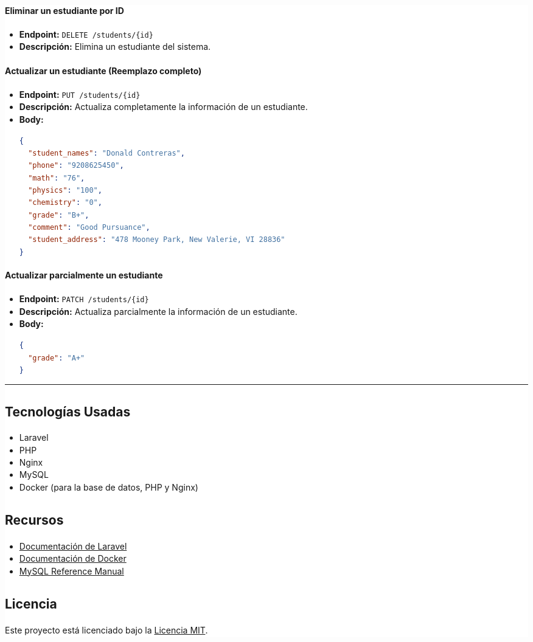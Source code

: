 #### Eliminar un estudiante por ID

- **Endpoint:** `DELETE /students/{id}`
- **Descripción:** Elimina un estudiante del sistema.

#### Actualizar un estudiante (Reemplazo completo)

- **Endpoint:** `PUT /students/{id}`
- **Descripción:** Actualiza completamente la información de un estudiante.
- **Body:**
  ```json
  {
    "student_names": "Donald Contreras",
    "phone": "9208625450",
    "math": "76",
    "physics": "100",
    "chemistry": "0",
    "grade": "B+",
    "comment": "Good Pursuance",
    "student_address": "478 Mooney Park, New Valerie, VI 28836"
  }
  ```

#### Actualizar parcialmente un estudiante

- **Endpoint:** `PATCH /students/{id}`
- **Descripción:** Actualiza parcialmente la información de un estudiante.
- **Body:**
  ```json
  {
    "grade": "A+"
  }
  ```

---

## Tecnologías Usadas

- Laravel
- PHP
- Nginx
- MySQL
- Docker (para la base de datos, PHP y Nginx)

## Recursos

- [Documentación de Laravel](https://laravel.com/docs)
- [Documentación de Docker](https://docs.docker.com/)
- [MySQL Reference Manual](https://dev.mysql.com/doc/)

## Licencia

Este proyecto está licenciado bajo la [Licencia MIT](LICENSE).

